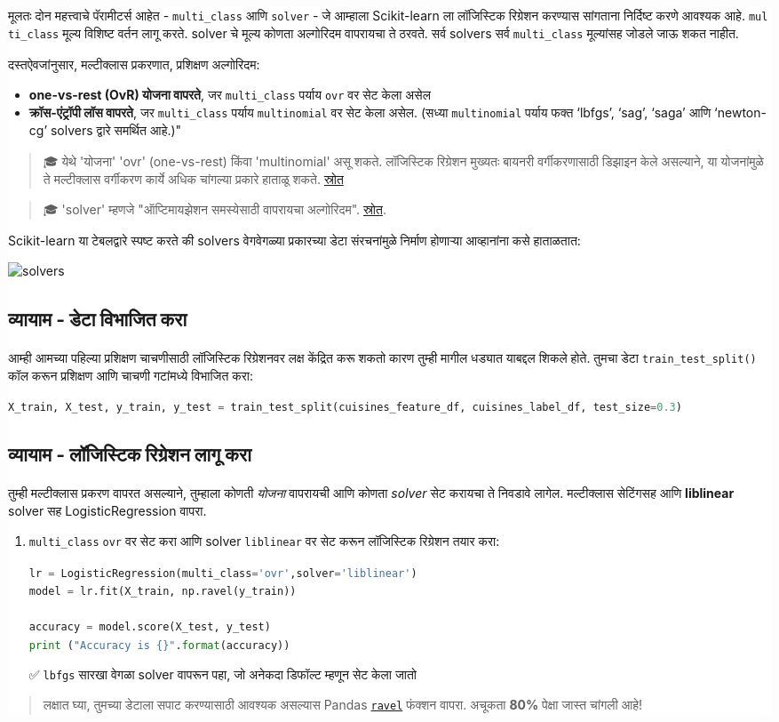 मूलतः दोन महत्त्वाचे पॅरामीटर्स आहेत - `multi_class` आणि `solver` - जे आम्हाला Scikit-learn ला लॉजिस्टिक रिग्रेशन करण्यास सांगताना निर्दिष्ट करणे आवश्यक आहे. `multi_class` मूल्य विशिष्ट वर्तन लागू करते. solver चे मूल्य कोणता अल्गोरिदम वापरायचा ते ठरवते. सर्व solvers सर्व `multi_class` मूल्यांसह जोडले जाऊ शकत नाहीत.

दस्तऐवजांनुसार, मल्टीक्लास प्रकरणात, प्रशिक्षण अल्गोरिदम:

- **one-vs-rest (OvR) योजना वापरते**, जर `multi_class` पर्याय `ovr` वर सेट केला असेल
- **क्रॉस-एंट्रॉपी लॉस वापरते**, जर `multi_class` पर्याय `multinomial` वर सेट केला असेल. (सध्या `multinomial` पर्याय फक्त ‘lbfgs’, ‘sag’, ‘saga’ आणि ‘newton-cg’ solvers द्वारे समर्थित आहे.)"

> 🎓 येथे 'योजना' 'ovr' (one-vs-rest) किंवा 'multinomial' असू शकते. लॉजिस्टिक रिग्रेशन मुख्यतः बायनरी वर्गीकरणासाठी डिझाइन केले असल्याने, या योजनांमुळे ते मल्टीक्लास वर्गीकरण कार्ये अधिक चांगल्या प्रकारे हाताळू शकते. [स्रोत](https://machinelearningmastery.com/one-vs-rest-and-one-vs-one-for-multi-class-classification/)

> 🎓 'solver' म्हणजे "ऑप्टिमायझेशन समस्येसाठी वापरायचा अल्गोरिदम". [स्रोत](https://scikit-learn.org/stable/modules/generated/sklearn.linear_model.LogisticRegression.html?highlight=logistic%20regressio#sklearn.linear_model.LogisticRegression).

Scikit-learn या टेबलद्वारे स्पष्ट करते की solvers वेगवेगळ्या प्रकारच्या डेटा संरचनांमुळे निर्माण होणाऱ्या आव्हानांना कसे हाताळतात:

![solvers](../../../../4-Classification/2-Classifiers-1/images/solvers.png)

## व्यायाम - डेटा विभाजित करा

आम्ही आमच्या पहिल्या प्रशिक्षण चाचणीसाठी लॉजिस्टिक रिग्रेशनवर लक्ष केंद्रित करू शकतो कारण तुम्ही मागील धड्यात याबद्दल शिकले होते.
तुमचा डेटा `train_test_split()` कॉल करून प्रशिक्षण आणि चाचणी गटांमध्ये विभाजित करा:

```python
X_train, X_test, y_train, y_test = train_test_split(cuisines_feature_df, cuisines_label_df, test_size=0.3)
```

## व्यायाम - लॉजिस्टिक रिग्रेशन लागू करा

तुम्ही मल्टीक्लास प्रकरण वापरत असल्याने, तुम्हाला कोणती _योजना_ वापरायची आणि कोणता _solver_ सेट करायचा ते निवडावे लागेल. मल्टीक्लास सेटिंगसह आणि **liblinear** solver सह LogisticRegression वापरा.

1. `multi_class` `ovr` वर सेट करा आणि solver `liblinear` वर सेट करून लॉजिस्टिक रिग्रेशन तयार करा:

    ```python
    lr = LogisticRegression(multi_class='ovr',solver='liblinear')
    model = lr.fit(X_train, np.ravel(y_train))
    
    accuracy = model.score(X_test, y_test)
    print ("Accuracy is {}".format(accuracy))
    ```

    ✅ `lbfgs` सारखा वेगळा solver वापरून पहा, जो अनेकदा डिफॉल्ट म्हणून सेट केला जातो
> लक्षात घ्या, तुमच्या डेटाला सपाट करण्यासाठी आवश्यक असल्यास Pandas [`ravel`](https://pandas.pydata.org/pandas-docs/stable/reference/api/pandas.Series.ravel.html) फंक्शन वापरा.
अचूकता **80%** पेक्षा जास्त चांगली आहे!
